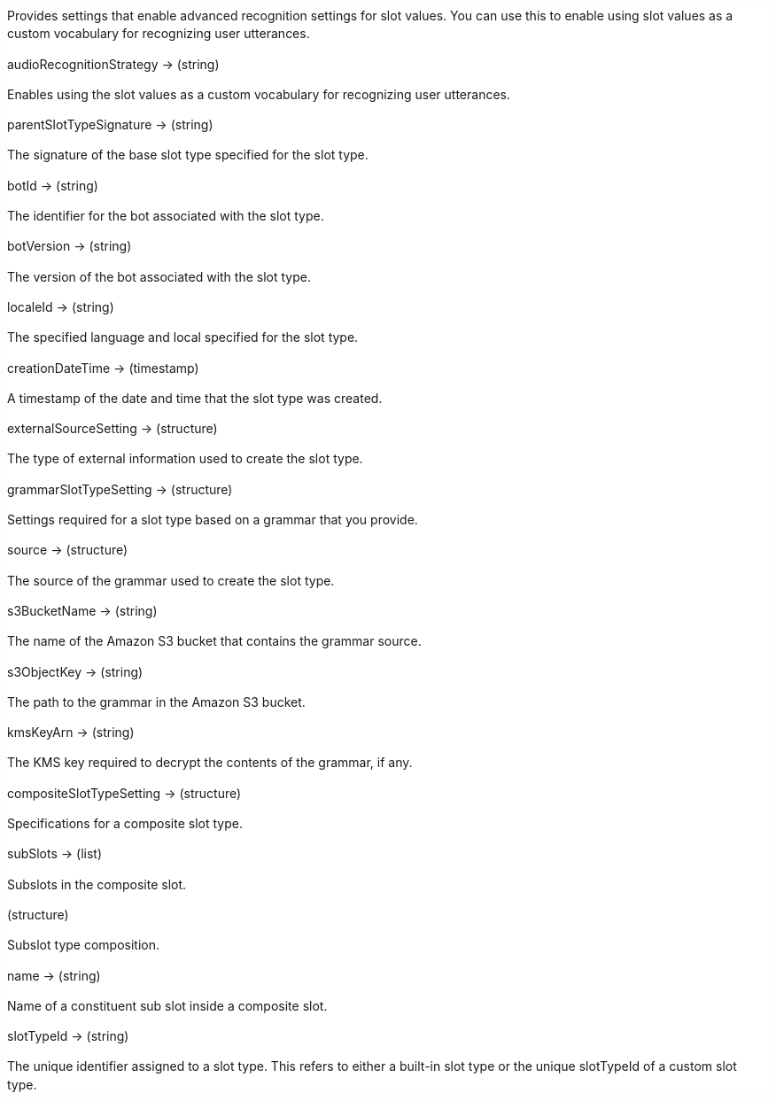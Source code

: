 Provides settings that enable advanced recognition settings for slot values. You can use this to enable using slot values as a custom vocabulary for recognizing user utterances.

audioRecognitionStrategy -> (string)

Enables using the slot values as a custom vocabulary for recognizing user utterances.

parentSlotTypeSignature -> (string)

The signature of the base slot type specified for the slot type.

botId -> (string)

The identifier for the bot associated with the slot type.

botVersion -> (string)

The version of the bot associated with the slot type.

localeId -> (string)

The specified language and local specified for the slot type.

creationDateTime -> (timestamp)

A timestamp of the date and time that the slot type was created.

externalSourceSetting -> (structure)

The type of external information used to create the slot type.

grammarSlotTypeSetting -> (structure)

Settings required for a slot type based on a grammar that you provide.

source -> (structure)

The source of the grammar used to create the slot type.

s3BucketName -> (string)

The name of the Amazon S3 bucket that contains the grammar source.

s3ObjectKey -> (string)

The path to the grammar in the Amazon S3 bucket.

kmsKeyArn -> (string)

The KMS key required to decrypt the contents of the grammar, if any.

compositeSlotTypeSetting -> (structure)

Specifications for a composite slot type.

subSlots -> (list)

Subslots in the composite slot.

(structure)

Subslot type composition.

name -> (string)

Name of a constituent sub slot inside a composite slot.

slotTypeId -> (string)

The unique identifier assigned to a slot type. This refers to either a built-in slot type or the unique slotTypeId of a custom slot type.